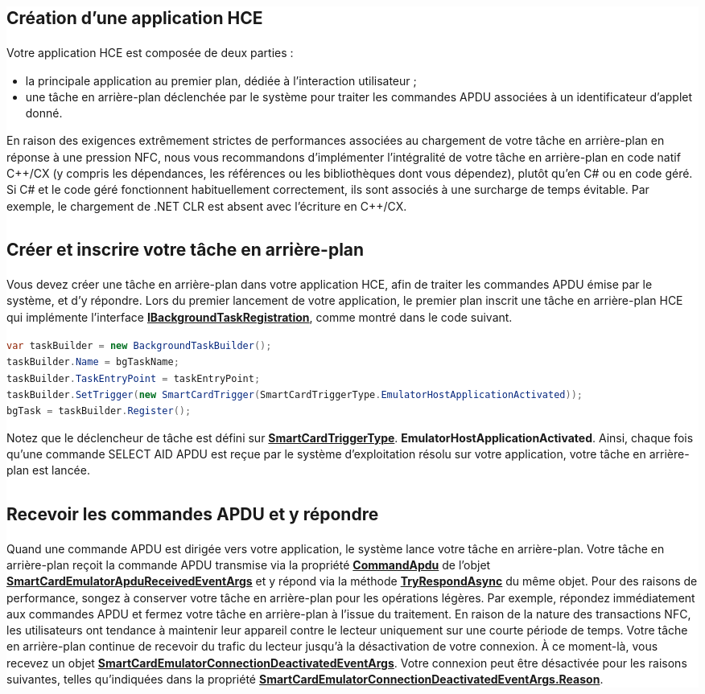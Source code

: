 ## <a name="creating-an-hce-based-app"></a>Création d’une application HCE

Votre application HCE est composée de deux parties :

-   la principale application au premier plan, dédiée à l’interaction utilisateur ;
-   une tâche en arrière-plan déclenchée par le système pour traiter les commandes APDU associées à un identificateur d’applet donné.

En raison des exigences extrêmement strictes de performances associées au chargement de votre tâche en arrière-plan en réponse à une pression NFC, nous vous recommandons d’implémenter l’intégralité de votre tâche en arrière-plan en code natif C++/CX (y compris les dépendances, les références ou les bibliothèques dont vous dépendez), plutôt qu’en C# ou en code géré. Si C# et le code géré fonctionnent habituellement correctement, ils sont associés à une surcharge de temps évitable. Par exemple, le chargement de .NET CLR est absent avec l’écriture en C++/CX.
## <a name="create-and-register-your-background-task"></a>Créer et inscrire votre tâche en arrière-plan

Vous devez créer une tâche en arrière-plan dans votre application HCE, afin de traiter les commandes APDU émise par le système, et d’y répondre. Lors du premier lancement de votre application, le premier plan inscrit une tâche en arrière-plan HCE qui implémente l’interface [**IBackgroundTaskRegistration**](https://msdn.microsoft.com/library/windows/apps/BR224803), comme montré dans le code suivant.

```csharp
var taskBuilder = new BackgroundTaskBuilder();
taskBuilder.Name = bgTaskName;
taskBuilder.TaskEntryPoint = taskEntryPoint;
taskBuilder.SetTrigger(new SmartCardTrigger(SmartCardTriggerType.EmulatorHostApplicationActivated));
bgTask = taskBuilder.Register();
```

Notez que le déclencheur de tâche est défini sur [**SmartCardTriggerType**](https://msdn.microsoft.com/library/windows/apps/Dn608017). **EmulatorHostApplicationActivated**. Ainsi, chaque fois qu’une commande SELECT AID APDU est reçue par le système d’exploitation résolu sur votre application, votre tâche en arrière-plan est lancée.

## <a name="receive-and-respond-to-apdus"></a>Recevoir les commandes APDU et y répondre

Quand une commande APDU est dirigée vers votre application, le système lance votre tâche en arrière-plan. Votre tâche en arrière-plan reçoit la commande APDU transmise via la propriété [**CommandApdu**](https://msdn.microsoft.com/library/windows/apps/Dn894640) de l’objet [**SmartCardEmulatorApduReceivedEventArgs**](https://msdn.microsoft.com/library/windows/apps/windows.devices.smartcards.smartcardemulatorapdureceivedeventargs.commandapdu.aspx) et y répond via la méthode [**TryRespondAsync**](https://msdn.microsoft.com/library/windows/apps/mt634299.aspx) du même objet. Pour des raisons de performance, songez à conserver votre tâche en arrière-plan pour les opérations légères. Par exemple, répondez immédiatement aux commandes APDU et fermez votre tâche en arrière-plan à l’issue du traitement. En raison de la nature des transactions NFC, les utilisateurs ont tendance à maintenir leur appareil contre le lecteur uniquement sur une courte période de temps. Votre tâche en arrière-plan continue de recevoir du trafic du lecteur jusqu’à la désactivation de votre connexion. À ce moment-là, vous recevez un objet [**SmartCardEmulatorConnectionDeactivatedEventArgs**](https://msdn.microsoft.com/library/windows/apps/Dn894644). Votre connexion peut être désactivée pour les raisons suivantes, telles qu’indiquées dans la propriété [**SmartCardEmulatorConnectionDeactivatedEventArgs.Reason**](https://msdn.microsoft.com/library/windows/apps/windows.devices.smartcards.smartcardemulatorconnectiondeactivatedeventargs.reason).
